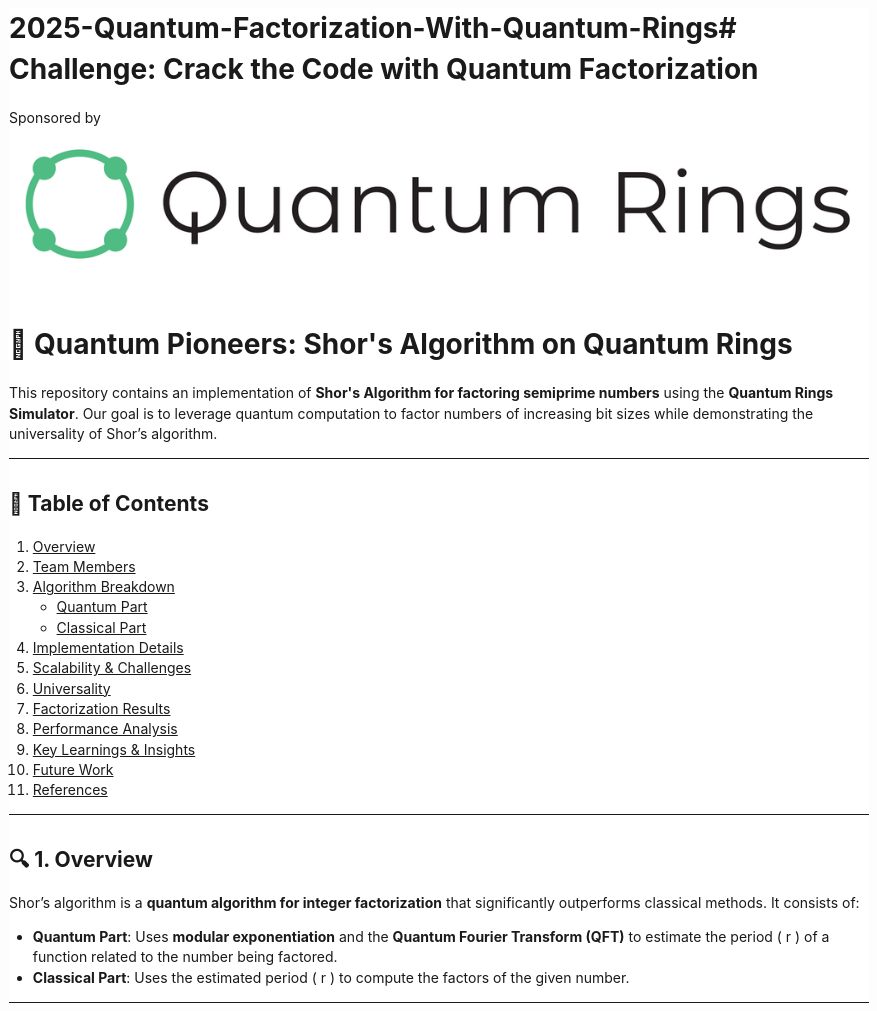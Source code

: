 # 2025-Quantum-Factorization-With-Quantum-Rings# Challenge: Crack the Code with Quantum Factorization

Sponsored by
![Quantum Rings](./images/quantum-rings-logo.png)

# 🚀 **Quantum Pioneers: Shor's Algorithm on Quantum Rings**

This repository contains an implementation of **Shor's Algorithm for factoring semiprime numbers** using the **Quantum Rings Simulator**. Our goal is to leverage quantum computation to factor numbers of increasing bit sizes while demonstrating the universality of Shor’s algorithm.

---

## 📌 **Table of Contents**
1. [Overview](#overview)
2. [Team Members](#team)
3. [Algorithm Breakdown](#algorithm-breakdown)
   - [Quantum Part](#quantum-part)
   - [Classical Part](#classical-part)
4. [Implementation Details](#implementation-details)
5. [Scalability & Challenges](#scalability--challenges)
6. [Universality](#universality)
7. [Factorization Results](#factorization-results)
8. [Performance Analysis](#performance-analysis)
9. [Key Learnings & Insights](#key-learnings--insights)
10. [Future Work](#future-work)
11. [References](#refs)

---

## 🔍 **1. Overview** <a name="overview"></a>

Shor’s algorithm is a **quantum algorithm for integer factorization** that significantly outperforms classical methods. It consists of:

- **Quantum Part**: Uses **modular exponentiation** and the **Quantum Fourier Transform (QFT)** to estimate the period \( r \) of a function related to the number being factored.
- **Classical Part**: Uses the estimated period \( r \) to compute the factors of the given number.

---
